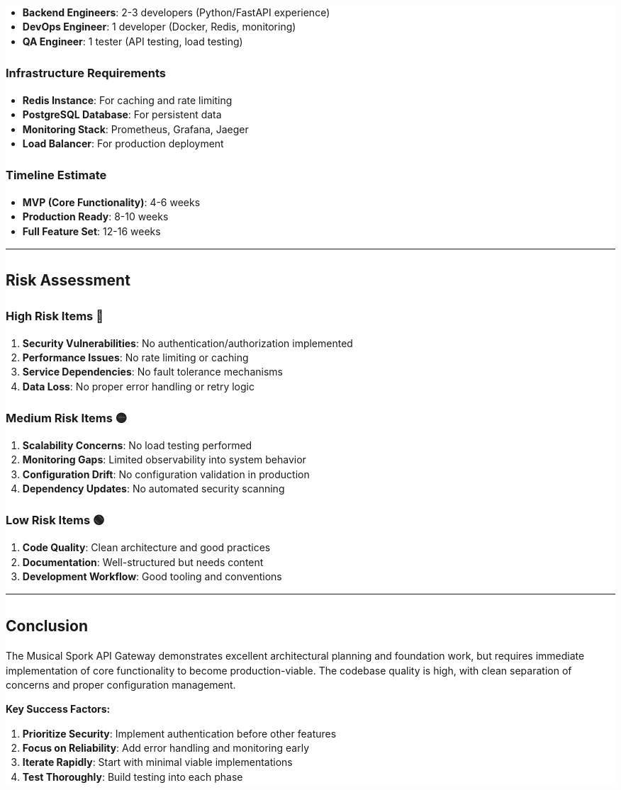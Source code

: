 - **Backend Engineers**: 2-3 developers (Python/FastAPI experience)
- **DevOps Engineer**: 1 developer (Docker, Redis, monitoring)
- **QA Engineer**: 1 tester (API testing, load testing)

### Infrastructure Requirements

- **Redis Instance**: For caching and rate limiting
- **PostgreSQL Database**: For persistent data
- **Monitoring Stack**: Prometheus, Grafana, Jaeger
- **Load Balancer**: For production deployment

### Timeline Estimate

- **MVP (Core Functionality)**: 4-6 weeks
- **Production Ready**: 8-10 weeks
- **Full Feature Set**: 12-16 weeks

---

## Risk Assessment

### High Risk Items 🔴

1. **Security Vulnerabilities**: No authentication/authorization implemented
2. **Performance Issues**: No rate limiting or caching
3. **Service Dependencies**: No fault tolerance mechanisms
4. **Data Loss**: No proper error handling or retry logic

### Medium Risk Items 🟡

1. **Scalability Concerns**: No load testing performed
2. **Monitoring Gaps**: Limited observability into system behavior
3. **Configuration Drift**: No configuration validation in production
4. **Dependency Updates**: No automated security scanning

### Low Risk Items 🟢

1. **Code Quality**: Clean architecture and good practices
2. **Documentation**: Well-structured but needs content
3. **Development Workflow**: Good tooling and conventions

---

## Conclusion

The Musical Spork API Gateway demonstrates excellent architectural planning and foundation work, but requires immediate implementation of core functionality to become production-viable. The codebase quality is high, with clean separation of concerns and proper configuration management.

**Key Success Factors:**

1. **Prioritize Security**: Implement authentication before other features
2. **Focus on Reliability**: Add error handling and monitoring early
3. **Iterate Rapidly**: Start with minimal viable implementations
4. **Test Thoroughly**: Build testing into each phase
